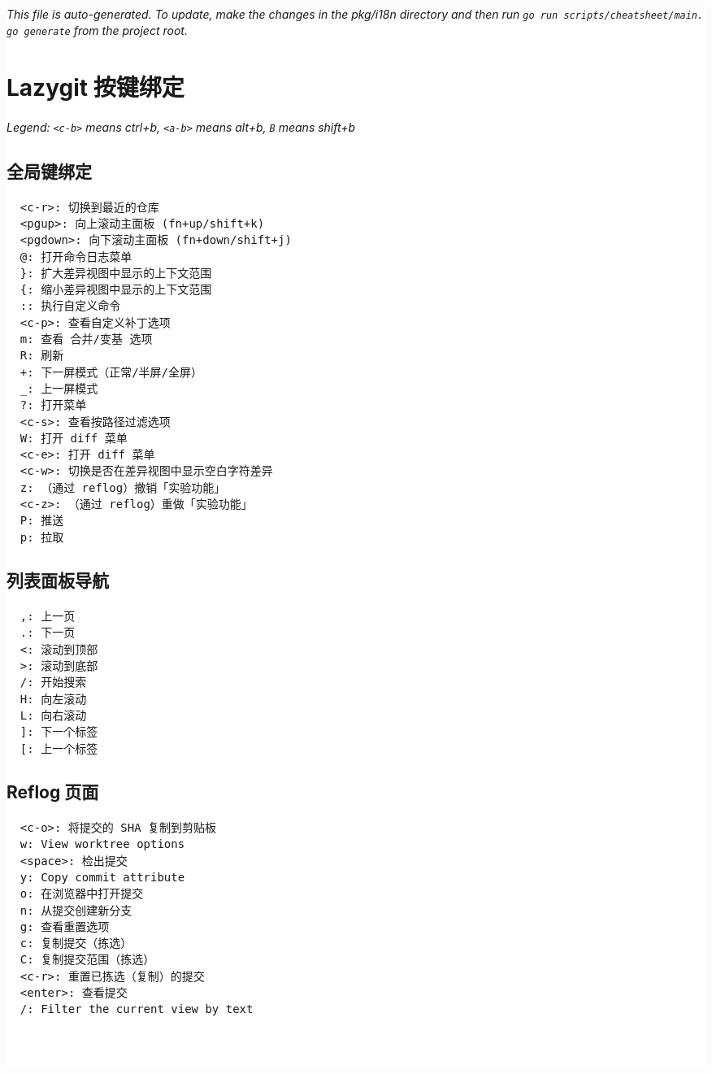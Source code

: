 _This file is auto-generated. To update, make the changes in the pkg/i18n directory and then run `go run scripts/cheatsheet/main.go generate` from the project root._

# Lazygit 按键绑定

_Legend: `<c-b>` means ctrl+b, `<a-b>` means alt+b, `B` means shift+b_

## 全局键绑定

<pre>
  <kbd>&lt;c-r&gt;</kbd>: 切换到最近的仓库
  <kbd>&lt;pgup&gt;</kbd>: 向上滚动主面板 (fn+up/shift+k)
  <kbd>&lt;pgdown&gt;</kbd>: 向下滚动主面板 (fn+down/shift+j)
  <kbd>@</kbd>: 打开命令日志菜单
  <kbd>}</kbd>: 扩大差异视图中显示的上下文范围
  <kbd>{</kbd>: 缩小差异视图中显示的上下文范围
  <kbd>:</kbd>: 执行自定义命令
  <kbd>&lt;c-p&gt;</kbd>: 查看自定义补丁选项
  <kbd>m</kbd>: 查看 合并/变基 选项
  <kbd>R</kbd>: 刷新
  <kbd>+</kbd>: 下一屏模式（正常/半屏/全屏）
  <kbd>_</kbd>: 上一屏模式
  <kbd>?</kbd>: 打开菜单
  <kbd>&lt;c-s&gt;</kbd>: 查看按路径过滤选项
  <kbd>W</kbd>: 打开 diff 菜单
  <kbd>&lt;c-e&gt;</kbd>: 打开 diff 菜单
  <kbd>&lt;c-w&gt;</kbd>: 切换是否在差异视图中显示空白字符差异
  <kbd>z</kbd>: （通过 reflog）撤销「实验功能」
  <kbd>&lt;c-z&gt;</kbd>: （通过 reflog）重做「实验功能」
  <kbd>P</kbd>: 推送
  <kbd>p</kbd>: 拉取
</pre>

## 列表面板导航

<pre>
  <kbd>,</kbd>: 上一页
  <kbd>.</kbd>: 下一页
  <kbd>&lt;</kbd>: 滚动到顶部
  <kbd>&gt;</kbd>: 滚动到底部
  <kbd>/</kbd>: 开始搜索
  <kbd>H</kbd>: 向左滚动
  <kbd>L</kbd>: 向右滚动
  <kbd>]</kbd>: 下一个标签
  <kbd>[</kbd>: 上一个标签
</pre>

## Reflog 页面

<pre>
  <kbd>&lt;c-o&gt;</kbd>: 将提交的 SHA 复制到剪贴板
  <kbd>w</kbd>: View worktree options
  <kbd>&lt;space&gt;</kbd>: 检出提交
  <kbd>y</kbd>: Copy commit attribute
  <kbd>o</kbd>: 在浏览器中打开提交
  <kbd>n</kbd>: 从提交创建新分支
  <kbd>g</kbd>: 查看重置选项
  <kbd>c</kbd>: 复制提交（拣选）
  <kbd>C</kbd>: 复制提交范围（拣选）
  <kbd>&lt;c-r&gt;</kbd>: 重置已拣选（复制）的提交
  <kbd>&lt;enter&gt;</kbd>: 查看提交
  <kbd>/</kbd>: Filter the current view by text